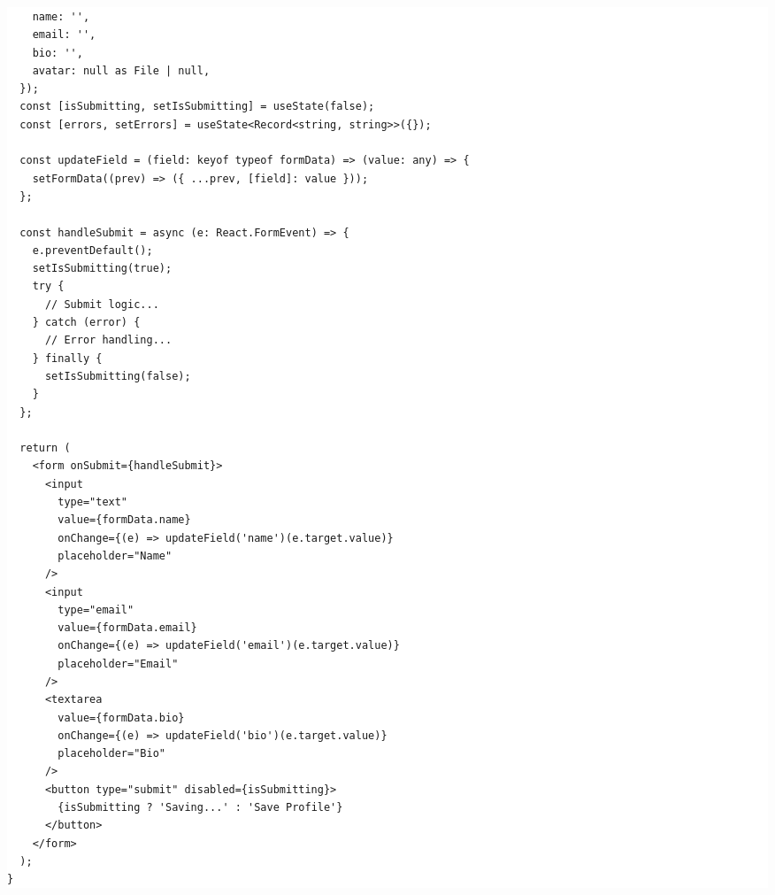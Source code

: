 ```tsx
    name: '',
    email: '',
    bio: '',
    avatar: null as File | null,
  });
  const [isSubmitting, setIsSubmitting] = useState(false);
  const [errors, setErrors] = useState<Record<string, string>>({});

  const updateField = (field: keyof typeof formData) => (value: any) => {
    setFormData((prev) => ({ ...prev, [field]: value }));
  };

  const handleSubmit = async (e: React.FormEvent) => {
    e.preventDefault();
    setIsSubmitting(true);
    try {
      // Submit logic...
    } catch (error) {
      // Error handling...
    } finally {
      setIsSubmitting(false);
    }
  };

  return (
    <form onSubmit={handleSubmit}>
      <input
        type="text"
        value={formData.name}
        onChange={(e) => updateField('name')(e.target.value)}
        placeholder="Name"
      />
      <input
        type="email"
        value={formData.email}
        onChange={(e) => updateField('email')(e.target.value)}
        placeholder="Email"
      />
      <textarea
        value={formData.bio}
        onChange={(e) => updateField('bio')(e.target.value)}
        placeholder="Bio"
      />
      <button type="submit" disabled={isSubmitting}>
        {isSubmitting ? 'Saving...' : 'Save Profile'}
      </button>
    </form>
  );
}
```
